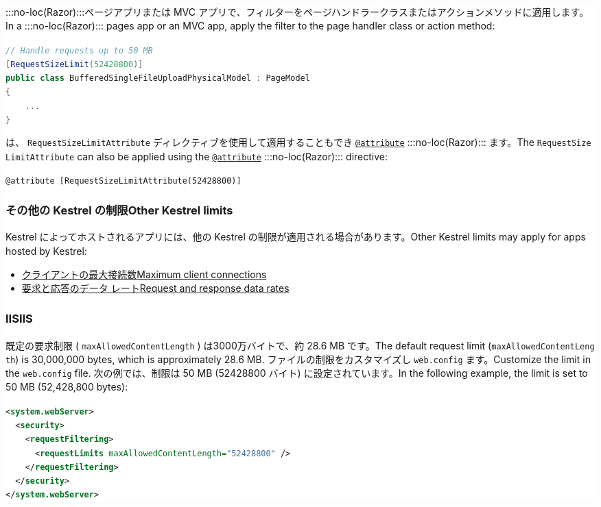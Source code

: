 <span data-ttu-id="565d8-320">:::no-loc(Razor):::ページアプリまたは MVC アプリで、フィルターをページハンドラークラスまたはアクションメソッドに適用します。</span><span class="sxs-lookup"><span data-stu-id="565d8-320">In a :::no-loc(Razor)::: pages app or an MVC app, apply the filter to the page handler class or action method:</span></span>

```csharp
// Handle requests up to 50 MB
[RequestSizeLimit(52428800)]
public class BufferedSingleFileUploadPhysicalModel : PageModel
{
    ...
}
```

<span data-ttu-id="565d8-321">は、 `RequestSizeLimitAttribute` ディレクティブを使用して適用することもでき [`@attribute`](xref:mvc/views/razor#attribute) :::no-loc(Razor)::: ます。</span><span class="sxs-lookup"><span data-stu-id="565d8-321">The `RequestSizeLimitAttribute` can also be applied using the [`@attribute`](xref:mvc/views/razor#attribute) :::no-loc(Razor)::: directive:</span></span>

```cshtml
@attribute [RequestSizeLimitAttribute(52428800)]
```

### <a name="other-kestrel-limits"></a><span data-ttu-id="565d8-322">その他の Kestrel の制限</span><span class="sxs-lookup"><span data-stu-id="565d8-322">Other Kestrel limits</span></span>

<span data-ttu-id="565d8-323">Kestrel によってホストされるアプリには、他の Kestrel の制限が適用される場合があります。</span><span class="sxs-lookup"><span data-stu-id="565d8-323">Other Kestrel limits may apply for apps hosted by Kestrel:</span></span>

* [<span data-ttu-id="565d8-324">クライアントの最大接続数</span><span class="sxs-lookup"><span data-stu-id="565d8-324">Maximum client connections</span></span>](xref:fundamentals/servers/kestrel#maximum-client-connections)
* [<span data-ttu-id="565d8-325">要求と応答のデータ レート</span><span class="sxs-lookup"><span data-stu-id="565d8-325">Request and response data rates</span></span>](xref:fundamentals/servers/kestrel#minimum-request-body-data-rate)

### <a name="iis"></a><span data-ttu-id="565d8-326">IIS</span><span class="sxs-lookup"><span data-stu-id="565d8-326">IIS</span></span>

<span data-ttu-id="565d8-327">既定の要求制限 ( `maxAllowedContentLength` ) は3000万バイトで、約 28.6 MB です。</span><span class="sxs-lookup"><span data-stu-id="565d8-327">The default request limit (`maxAllowedContentLength`) is 30,000,000 bytes, which is approximately 28.6 MB.</span></span> <span data-ttu-id="565d8-328">ファイルの制限をカスタマイズし `web.config` ます。</span><span class="sxs-lookup"><span data-stu-id="565d8-328">Customize the limit in the `web.config` file.</span></span> <span data-ttu-id="565d8-329">次の例では、制限は 50 MB (52428800 バイト) に設定されています。</span><span class="sxs-lookup"><span data-stu-id="565d8-329">In the following example, the limit is set to 50 MB (52,428,800 bytes):</span></span>

```xml
<system.webServer>
  <security>
    <requestFiltering>
      <requestLimits maxAllowedContentLength="52428800" />
    </requestFiltering>
  </security>
</system.webServer>
```
